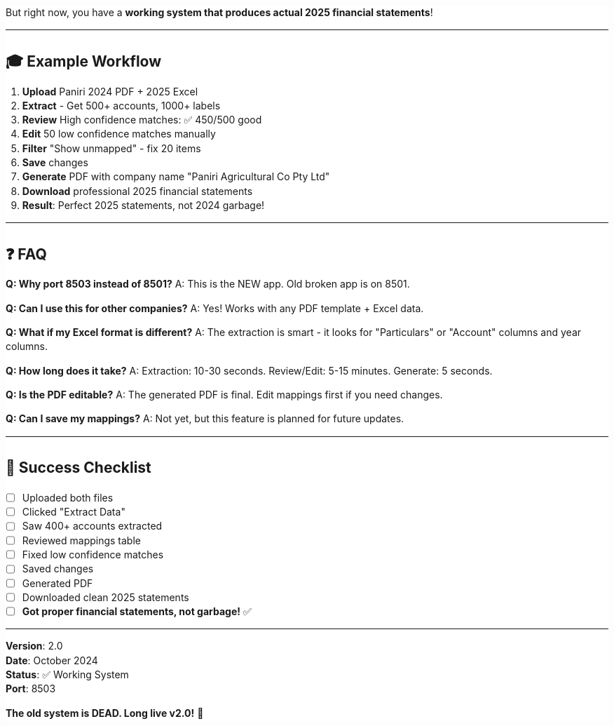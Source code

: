 But right now, you have a **working system that produces actual 2025 financial statements**!

---

## 🎓 Example Workflow

1. **Upload** Paniri 2024 PDF + 2025 Excel
2. **Extract** - Get 500+ accounts, 1000+ labels
3. **Review** High confidence matches: ✅ 450/500 good
4. **Edit** 50 low confidence matches manually
5. **Filter** "Show unmapped" - fix 20 items
6. **Save** changes
7. **Generate** PDF with company name "Paniri Agricultural Co Pty Ltd"
8. **Download** professional 2025 financial statements
9. **Result**: Perfect 2025 statements, not 2024 garbage!

---

## ❓ FAQ

**Q: Why port 8503 instead of 8501?**
A: This is the NEW app. Old broken app is on 8501.

**Q: Can I use this for other companies?**
A: Yes! Works with any PDF template + Excel data.

**Q: What if my Excel format is different?**
A: The extraction is smart - it looks for "Particulars" or "Account" columns and year columns.

**Q: How long does it take?**
A: Extraction: 10-30 seconds. Review/Edit: 5-15 minutes. Generate: 5 seconds.

**Q: Is the PDF editable?**
A: The generated PDF is final. Edit mappings first if you need changes.

**Q: Can I save my mappings?**
A: Not yet, but this feature is planned for future updates.

---

## 🎉 Success Checklist

- [ ] Uploaded both files
- [ ] Clicked "Extract Data"
- [ ] Saw 400+ accounts extracted
- [ ] Reviewed mappings table
- [ ] Fixed low confidence matches
- [ ] Saved changes
- [ ] Generated PDF
- [ ] Downloaded clean 2025 statements
- [ ] **Got proper financial statements, not garbage!** ✅

---

**Version**: 2.0  
**Date**: October 2024  
**Status**: ✅ Working System  
**Port**: 8503

**The old system is DEAD. Long live v2.0!** 🚀